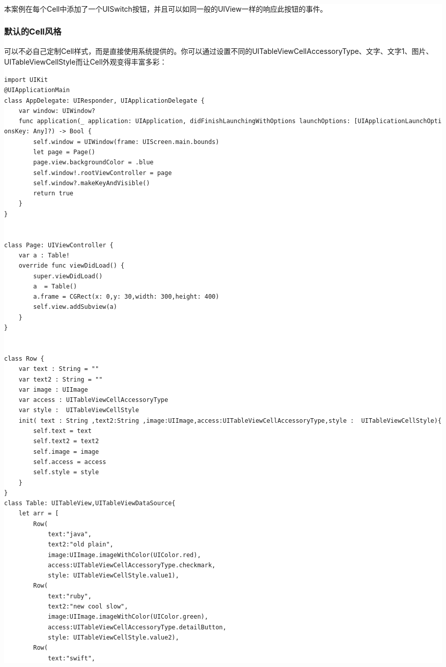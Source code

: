 本案例在每个Cell中添加了一个UISwitch按钮，并且可以如同一般的UIView一样的响应此按钮的事件。


### 默认的Cell风格

可以不必自己定制Cell样式，而是直接使用系统提供的。你可以通过设置不同的UITableViewCellAccessoryType、文字、文字1、图片、UITableViewCellStyle而让Cell外观变得丰富多彩：

    import UIKit
    @UIApplicationMain
    class AppDelegate: UIResponder, UIApplicationDelegate {
        var window: UIWindow?
        func application(_ application: UIApplication, didFinishLaunchingWithOptions launchOptions: [UIApplicationLaunchOptionsKey: Any]?) -> Bool {
            self.window = UIWindow(frame: UIScreen.main.bounds)
            let page = Page()
            page.view.backgroundColor = .blue
            self.window!.rootViewController = page
            self.window?.makeKeyAndVisible()
            return true
        }
    }


    class Page: UIViewController {
        var a : Table!
        override func viewDidLoad() {
            super.viewDidLoad()
            a  = Table()
            a.frame = CGRect(x: 0,y: 30,width: 300,height: 400)
            self.view.addSubview(a)
        }
    }


    class Row {
        var text : String = ""
        var text2 : String = ""
        var image : UIImage
        var access : UITableViewCellAccessoryType
        var style :  UITableViewCellStyle
        init( text : String ,text2:String ,image:UIImage,access:UITableViewCellAccessoryType,style :  UITableViewCellStyle){
            self.text = text
            self.text2 = text2
            self.image = image
            self.access = access
            self.style = style
        }
    }
    class Table: UITableView,UITableViewDataSource{
        let arr = [
            Row(
                text:"java",
                text2:"old plain",
                image:UIImage.imageWithColor(UIColor.red),
                access:UITableViewCellAccessoryType.checkmark,
                style: UITableViewCellStyle.value1),
            Row(
                text:"ruby",
                text2:"new cool slow",
                image:UIImage.imageWithColor(UIColor.green),
                access:UITableViewCellAccessoryType.detailButton,
                style: UITableViewCellStyle.value2),
            Row(
                text:"swift",